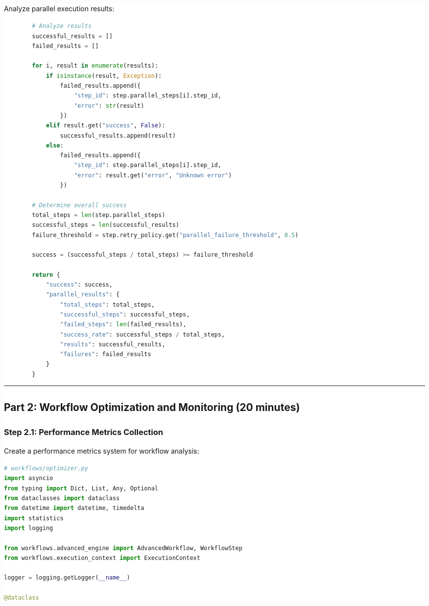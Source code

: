Analyze parallel execution results:

```python
        # Analyze results
        successful_results = []
        failed_results = []
        
        for i, result in enumerate(results):
            if isinstance(result, Exception):
                failed_results.append({
                    "step_id": step.parallel_steps[i].step_id,
                    "error": str(result)
                })
            elif result.get("success", False):
                successful_results.append(result)
            else:
                failed_results.append({
                    "step_id": step.parallel_steps[i].step_id,
                    "error": result.get("error", "Unknown error")
                })
        
        # Determine overall success
        total_steps = len(step.parallel_steps)
        successful_steps = len(successful_results)
        failure_threshold = step.retry_policy.get("parallel_failure_threshold", 0.5)
        
        success = (successful_steps / total_steps) >= failure_threshold
        
        return {
            "success": success,
            "parallel_results": {
                "total_steps": total_steps,
                "successful_steps": successful_steps,
                "failed_steps": len(failed_results),
                "success_rate": successful_steps / total_steps,
                "results": successful_results,
                "failures": failed_results
            }
        }
```

---

## Part 2: Workflow Optimization and Monitoring (20 minutes)

### Step 2.1: Performance Metrics Collection

Create a performance metrics system for workflow analysis:

```python
# workflows/optimizer.py
import asyncio
from typing import Dict, List, Any, Optional
from dataclasses import dataclass
from datetime import datetime, timedelta
import statistics
import logging

from workflows.advanced_engine import AdvancedWorkflow, WorkflowStep
from workflows.execution_context import ExecutionContext

logger = logging.getLogger(__name__)

@dataclass
```
